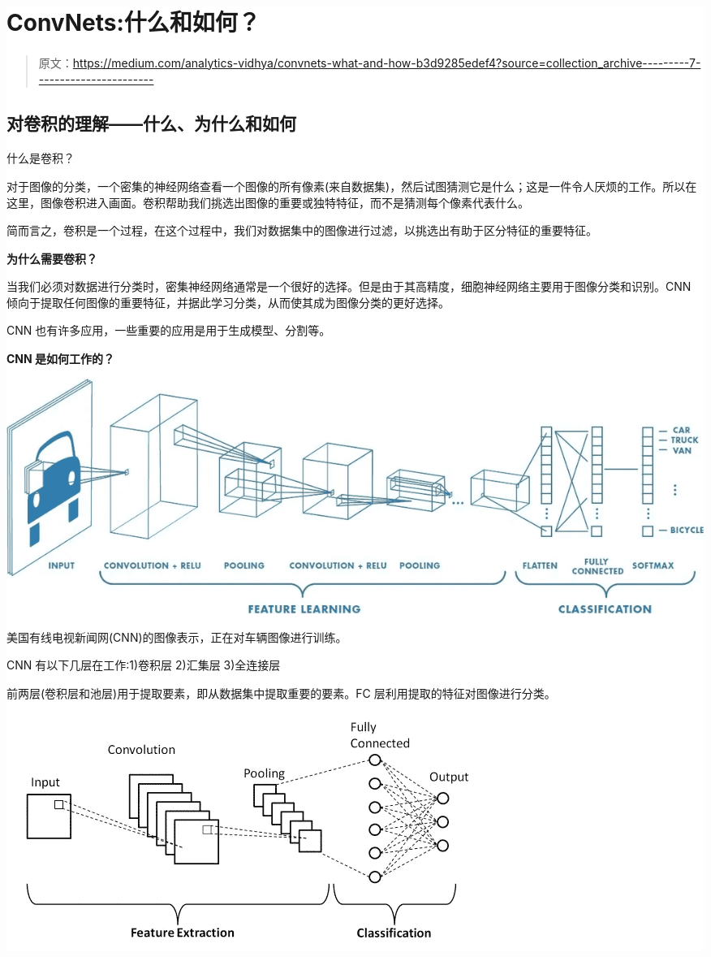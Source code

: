 # ConvNets:什么和如何？

> 原文：<https://medium.com/analytics-vidhya/convnets-what-and-how-b3d9285edef4?source=collection_archive---------7----------------------->

## 对卷积的理解——什么、为什么和如何

什么是卷积？

对于图像的分类，一个密集的神经网络查看一个图像的所有像素(来自数据集)，然后试图猜测它是什么；这是一件令人厌烦的工作。所以在这里，图像卷积进入画面。卷积帮助我们挑选出图像的重要或独特特征，而不是猜测每个像素代表什么。

简而言之，卷积是一个过程，在这个过程中，我们对数据集中的图像进行过滤，以挑选出有助于区分特征的重要特征。

**为什么需要卷积？**

当我们必须对数据进行分类时，密集神经网络通常是一个很好的选择。但是由于其高精度，细胞神经网络主要用于图像分类和识别。CNN 倾向于提取任何图像的重要特征，并据此学习分类，从而使其成为图像分类的更好选择。

CNN 也有许多应用，一些重要的应用是用于生成模型、分割等。

**CNN 是如何工作的？**

![](img/d3fac43fc6926d91875044d625750815.png)

美国有线电视新闻网(CNN)的图像表示，正在对车辆图像进行训练。

CNN 有以下几层在工作:1)卷积层 2)汇集层 3)全连接层

前两层(卷积层和池层)用于提取要素，即从数据集中提取重要的要素。FC 层利用提取的特征对图像进行分类。

![](img/55cce618fbabcbaf24929323743324f9.png)
